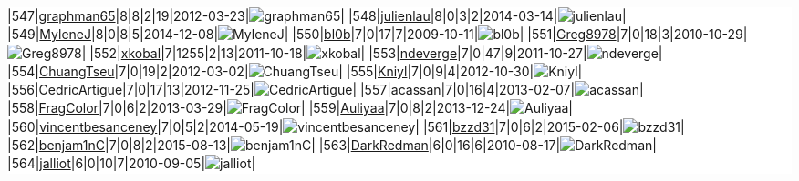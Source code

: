 |547|[graphman65](https://github.com/graphman65)|8|8|2|19|2012-03-23|![graphman65](https://avatars2.githubusercontent.com/u/1569161)|
|548|[julienlau](https://github.com/julienlau)|8|0|3|2|2014-03-14|![julienlau](https://avatars2.githubusercontent.com/u/6950247)|
|549|[MyleneJ](https://github.com/MyleneJ)|8|0|8|5|2014-12-08|![MyleneJ](https://avatars1.githubusercontent.com/u/10120721)|
|550|[bl0b](https://github.com/bl0b)|7|0|17|7|2009-10-11|![bl0b](https://avatars1.githubusercontent.com/u/138225)|
|551|[Greg8978](https://github.com/Greg8978)|7|0|18|3|2010-10-29|![Greg8978](https://avatars0.githubusercontent.com/u/458956)|
|552|[xkobal](https://github.com/xkobal)|7|1255|2|13|2011-10-18|![xkobal](https://avatars3.githubusercontent.com/u/1136820)|
|553|[ndeverge](https://github.com/ndeverge)|7|0|47|9|2011-10-27|![ndeverge](https://avatars2.githubusercontent.com/u/1155262)|
|554|[ChuangTseu](https://github.com/ChuangTseu)|7|0|19|2|2012-03-02|![ChuangTseu](https://avatars0.githubusercontent.com/u/1493448)|
|555|[Kniyl](https://github.com/Kniyl)|7|0|9|4|2012-10-30|![Kniyl](https://avatars0.githubusercontent.com/u/2686934)|
|556|[CedricArtigue](https://github.com/CedricArtigue)|7|0|17|13|2012-11-25|![CedricArtigue](https://avatars2.githubusercontent.com/u/2885099)|
|557|[acassan](https://github.com/acassan)|7|0|16|4|2013-02-07|![acassan](https://avatars3.githubusercontent.com/u/3505412)|
|558|[FragColor](https://github.com/FragColor)|7|0|6|2|2013-03-29|![FragColor](https://avatars0.githubusercontent.com/u/4006495)|
|559|[Auliyaa](https://github.com/Auliyaa)|7|0|8|2|2013-12-24|![Auliyaa](https://avatars1.githubusercontent.com/u/6253590)|
|560|[vincentbesanceney](https://github.com/vincentbesanceney)|7|0|5|2|2014-05-19|![vincentbesanceney](https://avatars1.githubusercontent.com/u/7631242)|
|561|[bzzd31](https://github.com/bzzd31)|7|0|6|2|2015-02-06|![bzzd31](https://avatars2.githubusercontent.com/u/10882280)|
|562|[benjam1nC](https://github.com/benjam1nC)|7|0|8|2|2015-08-13|![benjam1nC](https://avatars1.githubusercontent.com/u/13780248)|
|563|[DarkRedman](https://github.com/DarkRedman)|6|0|16|6|2010-08-17|![DarkRedman](https://avatars1.githubusercontent.com/u/367844)|
|564|[jalliot](https://github.com/jalliot)|6|0|10|7|2010-09-05|![jalliot](https://avatars2.githubusercontent.com/u/387904)|

